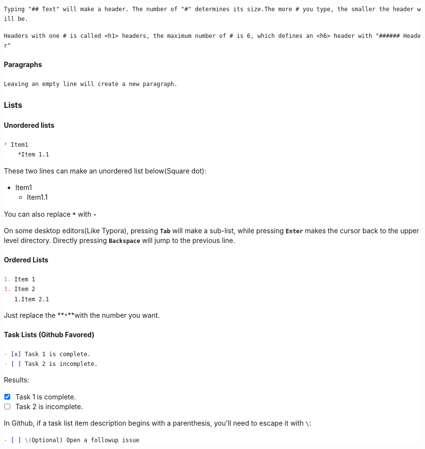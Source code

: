 `Typing "## Text" will make a header. The number of "#" determines its size.The more # you type, the smaller the header will be.`

`Headers with one # is called <h1> headers, the maximum number of # is 6, which defines an <h6> header with "###### Header"`

#### Paragraphs

`Leaving an empty line will create a new paragraph.`

### Lists

#### Unordered lists

```markdown
* Item1
	*Item 1.1
```

These two lines can make an unordered list below(Square dot):

* Item1
  * Item1.1

You can also replace **`*`** with **`-`**

On some desktop editors(Like Typora), pressing **`Tab`** will make a sub-list, while pressing **`Enter`** makes the cursor back to the upper level directory. Directly pressing **`Backspace`** will jump to the previous line.

####  Ordered Lists

 ```markdown
1. Item 1
3. Item 2
	1.Item 2.1
 ```

Just replace the **`*`**with the number you want.

#### Task Lists (Github Favored)

```markdown
- [x] Task 1 is complete.
- [ ] Task 2 is incomplete.
```

Results:

- [x] Task 1 is complete.
- [ ] Task 2 is incomplete.

In Github, if a task list item description begins with a parenthesis, you'll need to escape it with `\`:

```markdown
- [ ] \(Optional) Open a followup issue
```
